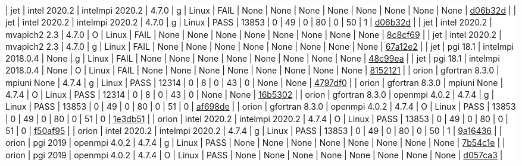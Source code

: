 | jet | intel 2020.2 | intelmpi 2020.2  | 4.7.0  | g | Linux | FAIL | None | None | None | None | None | None | None | None | <a href="https://github.com/esmf-org/esmf-test-artifacts/tree/d06b32d589b5e90ab87e479ec59efc9aefbfbe89/develop/intel/2020.2/g/intelmpi/2020.2" target="_blank">d06b32d</a> | 
| jet | intel 2020.2 | intelmpi 2020.2  | 4.7.0  | g | Linux | PASS | 13853 | 0 | 49 | 0 | 80 | 0 | 50 | 1 | <a href="https://github.com/esmf-org/esmf-test-artifacts/tree/d06b32d589b5e90ab87e479ec59efc9aefbfbe89/develop/intel/2020.2/g/intelmpi/2020.2" target="_blank">d06b32d</a> | 
| jet | intel 2020.2 | mvapich2 2.3  | 4.7.0  | O | Linux | FAIL | None | None | None | None | None | None | None | None | <a href="https://github.com/esmf-org/esmf-test-artifacts/tree/8c8cf6910afbc198bcb238e376b495efbaf5f05e/develop/intel/2020.2/O/mvapich2/2.3" target="_blank">8c8cf69</a> | 
| jet | intel 2020.2 | mvapich2 2.3  | 4.7.0  | g | Linux | FAIL | None | None | None | None | None | None | None | None | <a href="https://github.com/esmf-org/esmf-test-artifacts/tree/67a12e263893d0ae265b5f5e4b834958c8337a28/develop/intel/2020.2/g/mvapich2/2.3" target="_blank">67a12e2</a> | 
| jet | pgi 18.1 | intelmpi 2018.0.4  | None  | g | Linux | FAIL | None | None | None | None | None | None | None | None | <a href="https://github.com/esmf-org/esmf-test-artifacts/tree/48c99ea71d22b50fe4e3c74eacd7ab28a8695958/develop/pgi/18.1/g/intelmpi/2018.0.4" target="_blank">48c99ea</a> | 
| jet | pgi 18.1 | intelmpi 2018.0.4  | None  | O | Linux | FAIL | None | None | None | None | None | None | None | None | <a href="https://github.com/esmf-org/esmf-test-artifacts/tree/815212179c23a4e44be5262958bddeb2f5ec3fb7/develop/pgi/18.1/O/intelmpi/2018.0.4" target="_blank">8152121</a> | 
| orion | gfortran 8.3.0 | mpiuni None  | 4.7.4  | g | Linux | PASS | 12314 | 0 | 8 | 0 | 43 | 0 | None | None | <a href="https://github.com/esmf-org/esmf-test-artifacts/tree/4797df0d0b4dd519aa0da14b3129a9a39f51bb33/develop/gfortran/8.3.0/g/mpiuni/None" target="_blank">4797df0</a> | 
| orion | gfortran 8.3.0 | mpiuni None  | 4.7.4  | O | Linux | PASS | 12314 | 0 | 8 | 0 | 43 | 0 | None | None | <a href="https://github.com/esmf-org/esmf-test-artifacts/tree/16b53024da490338e1837dc18bfcbcbed9fb66a6/develop/gfortran/8.3.0/O/mpiuni/None" target="_blank">16b5302</a> | 
| orion | gfortran 8.3.0 | openmpi 4.0.2  | 4.7.4  | g | Linux | PASS | 13853 | 0 | 49 | 0 | 80 | 0 | 51 | 0 | <a href="https://github.com/esmf-org/esmf-test-artifacts/tree/af698de0867d1088800191ad0a4e52c4ddb3e32f/develop/gfortran/8.3.0/g/openmpi/4.0.2" target="_blank">af698de</a> | 
| orion | gfortran 8.3.0 | openmpi 4.0.2  | 4.7.4  | O | Linux | PASS | 13853 | 0 | 49 | 0 | 80 | 0 | 51 | 0 | <a href="https://github.com/esmf-org/esmf-test-artifacts/tree/1e3db51e90e2b1b0336c0994ebb39e350413a96f/develop/gfortran/8.3.0/O/openmpi/4.0.2" target="_blank">1e3db51</a> | 
| orion | intel 2020.2 | intelmpi 2020.2  | 4.7.4  | O | Linux | PASS | 13853 | 0 | 49 | 0 | 80 | 0 | 51 | 0 | <a href="https://github.com/esmf-org/esmf-test-artifacts/tree/f50af95b0afc48b2443ce6f7564d888cb1821877/develop/intel/2020.2/O/intelmpi/2020.2" target="_blank">f50af95</a> | 
| orion | intel 2020.2 | intelmpi 2020.2  | 4.7.4  | g | Linux | PASS | 13853 | 0 | 49 | 0 | 80 | 0 | 50 | 1 | <a href="https://github.com/esmf-org/esmf-test-artifacts/tree/9a1643669e1b74aba1aff38182daab3b16e2d9be/develop/intel/2020.2/g/intelmpi/2020.2" target="_blank">9a16436</a> | 
| orion | pgi 2019 | openmpi 4.0.2  | 4.7.4  | g | Linux | PASS | None | None | None | None | None | None | None | None | <a href="https://github.com/esmf-org/esmf-test-artifacts/tree/7b54c1ee046c9b4afffc6bdb9916d73851a94e44/develop/pgi/2019/g/openmpi/4.0.2" target="_blank">7b54c1e</a> | 
| orion | pgi 2019 | openmpi 4.0.2  | 4.7.4  | O | Linux | PASS | None | None | None | None | None | None | None | None | <a href="https://github.com/esmf-org/esmf-test-artifacts/tree/d057ca33cba9794a582c03ccf2b9e429086b1d26/develop/pgi/2019/O/openmpi/4.0.2" target="_blank">d057ca3</a> | 
